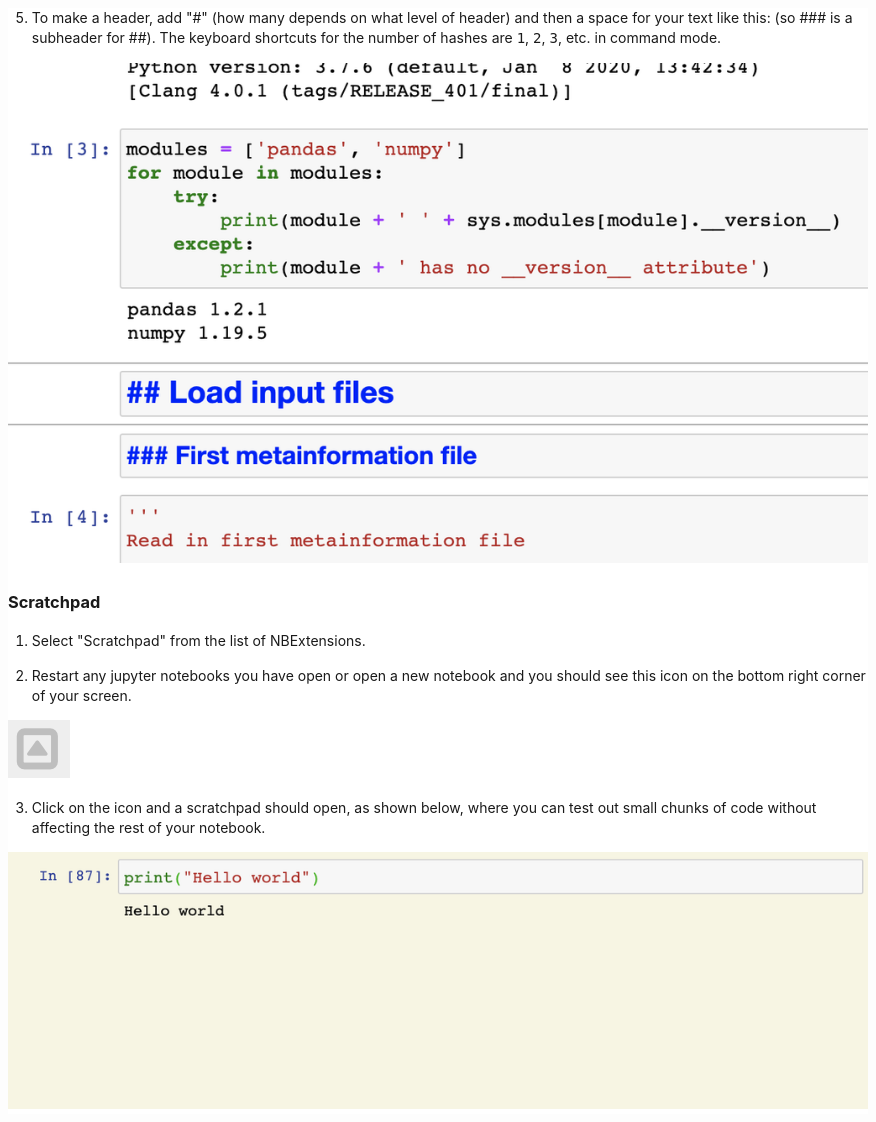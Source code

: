 5. To make a header, add "#" (how many depends on what level of header) and then a space for your text like this: (so ### is a subheader for ##). The keyboard shortcuts for the number of hashes are <kbd>1</kbd>, <kbd>2</kbd>, <kbd>3</kbd>, etc. in command mode.
<img src="images/Nbextensions_Step5.png" alt="New"/>



```python

```

### Scratchpad

1. Select "Scratchpad" from the list of NBExtensions. 

2. Restart any jupyter notebooks you have open or open a new notebook and you should see this icon on the bottom right corner of your screen.
<img src="images/Scratchpad_icon.png" alt="New"/>


3. Click on the icon and a scratchpad should open, as shown below, where you can test out small chunks of code without affecting the rest of your notebook. 
<img src="images/Open_Scratchpad_with_text.png" alt="New"/>

